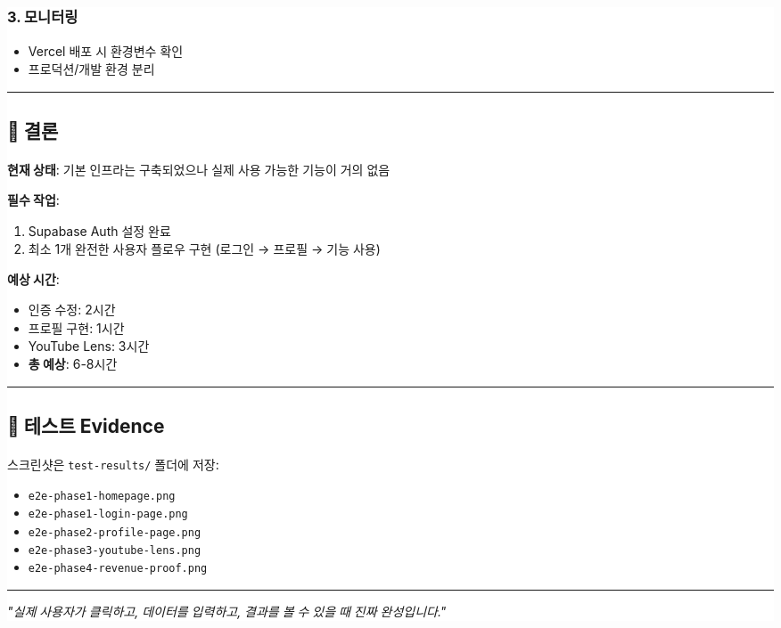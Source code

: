 ### 3. 모니터링
- Vercel 배포 시 환경변수 확인
- 프로덕션/개발 환경 분리

---

## 🎯 결론

**현재 상태**: 기본 인프라는 구축되었으나 실제 사용 가능한 기능이 거의 없음

**필수 작업**: 
1. Supabase Auth 설정 완료
2. 최소 1개 완전한 사용자 플로우 구현 (로그인 → 프로필 → 기능 사용)

**예상 시간**: 
- 인증 수정: 2시간
- 프로필 구현: 1시간  
- YouTube Lens: 3시간
- **총 예상**: 6-8시간

---

## 📸 테스트 Evidence

스크린샷은 `test-results/` 폴더에 저장:
- `e2e-phase1-homepage.png`
- `e2e-phase1-login-page.png`
- `e2e-phase2-profile-page.png`
- `e2e-phase3-youtube-lens.png`
- `e2e-phase4-revenue-proof.png`

---

*"실제 사용자가 클릭하고, 데이터를 입력하고, 결과를 볼 수 있을 때 진짜 완성입니다."*